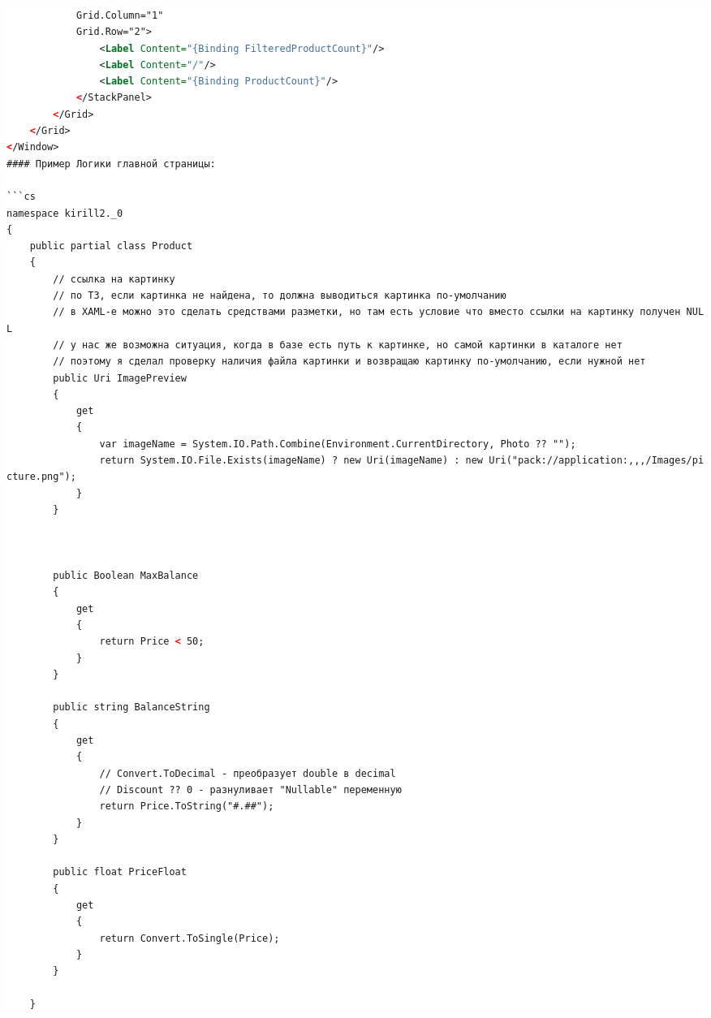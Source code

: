 ```xml
            Grid.Column="1"
            Grid.Row="2">
                <Label Content="{Binding FilteredProductCount}"/>
                <Label Content="/"/>
                <Label Content="{Binding ProductCount}"/>
            </StackPanel>
        </Grid>
    </Grid>
</Window>
#### Пример Логики главной страницы:

```cs
namespace kirill2._0
{
    public partial class Product
    {
        // ссылка на картинку
        // по ТЗ, если картинка не найдена, то должна выводиться картинка по-умолчанию
        // в XAML-е можно это сделать средствами разметки, но там есть условие что вместо ссылки на картинку получен NULL
        // у нас же возможна ситуация, когда в базе есть путь к картинке, но самой картинки в каталоге нет
        // поэтому я сделал проверку наличия файла картинки и возвращаю картинку по-умолчанию, если нужной нет 
        public Uri ImagePreview
        {
            get
            {
                var imageName = System.IO.Path.Combine(Environment.CurrentDirectory, Photo ?? "");
                return System.IO.File.Exists(imageName) ? new Uri(imageName) : new Uri("pack://application:,,,/Images/picture.png");
            }
        }



        public Boolean MaxBalance
        {
            get
            {
                return Price < 50;
            }
        }

        public string BalanceString
        {
            get
            {
                // Convert.ToDecimal - преобразует double в decimal
                // Discount ?? 0 - разнуливает "Nullable" переменную
                return Price.ToString("#.##");
            }
        }

        public float PriceFloat
        {
            get
            {
                return Convert.ToSingle(Price);
            }
        }

    }
```